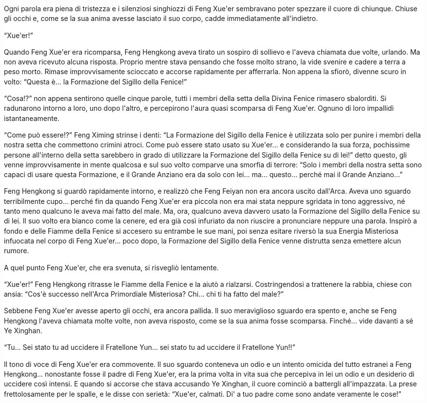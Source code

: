 Ogni parola era piena di tristezza e i silenziosi singhiozzi di Feng Xue'er sembravano poter spezzare il cuore di chiunque. Chiuse gli occhi e, come se la sua anima avesse lasciato il suo corpo, cadde immediatamente all'indietro.


“Xue'er!”


Quando Feng Xue'er era ricomparsa, Feng Hengkong aveva tirato un sospiro di sollievo e l'aveva chiamata due volte, urlando. Ma non aveva ricevuto alcuna risposta. Proprio mentre stava pensando che fosse molto strano, la vide svenire e cadere a terra a peso morto. Rimase improvvisamente scioccato e accorse rapidamente per afferrarla. Non appena la sfiorò, divenne scuro in volto: “Questa è... la Formazione del Sigillo della Fenice!”


“Cosa!?” non appena sentirono quelle cinque parole, tutti i membri della setta della Divina Fenice rimasero sbalorditi. Si radunarono intorno a loro, uno dopo l'altro, e percepirono l'aura quasi scomparsa di Feng Xue'er. Ognuno di loro impallidì istantaneamente.


“Come può essere!?” Feng Ximing strinse i denti: “La Formazione del Sigillo della Fenice è utilizzata solo per punire i membri della nostra setta che commettono crimini atroci. Come può essere stato usato su Xue'er... e considerando la sua forza, pochissime persone all'interno della setta sarebbero in grado di utilizzare la Formazione del Sigillo della Fenice su di lei!” detto questo, gli venne improvvisamente in mente qualcosa e sul suo volto comparve una smorfia di terrore: “Solo i membri della nostra setta sono capaci di usare questa Formazione, e il Grande Anziano era da solo con lei... ma... questo... perché mai il Grande Anziano...”


Feng Hengkong si guardò rapidamente intorno, e realizzò che Feng Feiyan non era ancora uscito dall'Arca. Aveva uno sguardo terribilmente cupo... perché fin da quando Feng Xue'er era piccola non era mai stata neppure sgridata in tono aggressivo, né tanto meno qualcuno le aveva mai fatto del male. Ma, ora, qualcuno aveva davvero usato la Formazione del Sigillo della Fenice su di lei. Il suo volto era bianco come la cenere, ed era già così infuriato da non riuscire a pronunciare neppure una parola. Inspirò a fondo e delle Fiamme della Fenice si accesero su entrambe le sue mani, poi senza esitare riversò la sua Energia Misteriosa infuocata nel corpo di Feng Xue'er... poco dopo, la Formazione del Sigillo della Fenice venne distrutta senza emettere alcun rumore.


A quel punto Feng Xue'er, che era svenuta, si risvegliò lentamente.


“Xue'er!” Feng Hengkong ritrasse le Fiamme della Fenice e la aiutò a rialzarsi. Costringendosi a trattenere la rabbia, chiese con ansia: “Cos'è successo nell'Arca Primordiale Misteriosa? Chi... chi ti ha fatto del male?”


Sebbene Feng Xue'er avesse aperto gli occhi, era ancora pallida. Il suo meraviglioso sguardo era spento e, anche se Feng Hengkong l'aveva chiamata molte volte, non aveva risposto, come se la sua anima fosse scomparsa. Finché... vide davanti a sé Ye Xinghan.


“Tu... Sei stato tu ad uccidere il Fratellone Yun... sei stato tu ad uccidere il Fratellone Yun!!”


Il tono di voce di Feng Xue'er era commovente. Il suo sguardo conteneva un odio e un intento omicida del tutto estranei a Feng Hengkong... nonostante fosse il padre di Feng Xue'er, era la prima volta in vita sua che percepiva in lei un odio e un desiderio di uccidere così intensi. E quando si accorse che stava accusando Ye Xinghan, il cuore cominciò a battergli all'impazzata. La prese frettolosamente per le spalle, e le disse con serietà: “Xue'er, calmati. Di' a tuo padre come sono andate veramente le cose!”
